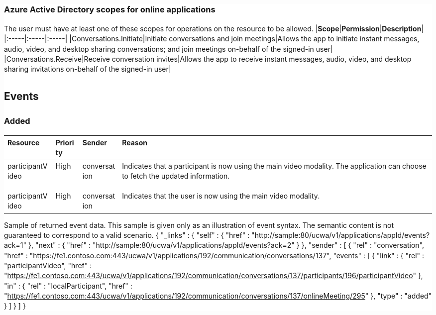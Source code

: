 ### Azure Active Directory scopes for online applications



The user must have at least one of these scopes for operations on the resource to be allowed.
|**Scope**|**Permission**|**Description**|
|:-----|:-----|:-----|
|Conversations.Initiate|Initiate conversations and join meetings|Allows the app to initiate instant messages, audio, video, and desktop sharing conversations; and join meetings on-behalf of the signed-in user|
|Conversations.Receive|Receive conversation invites|Allows the app to receive instant messages, audio, video, and desktop sharing invitations on-behalf of the signed-in user|

## Events
<a name="sectionSection2"></a>

### Added



|**Resource**|**Priority**|**Sender**|**Reason**|
|:-----|:-----|:-----|:-----|
|participantVideo|High|conversation|Indicates that a participant is now using the main video modality. The application can choose to fetch the updated information.</p><p></p>|
|participantVideo|High|conversation|Indicates that the user is now using the main video modality.</p><p></p>|
Sample of returned event data.
This sample is given only as an illustration of event syntax. The semantic content is not guaranteed to correspond to a valid scenario.
{
  "_links" : {
    "self" : {
      "href" : "http://sample:80/ucwa/v1/applications/appId/events?ack=1"
    },
    "next" : {
      "href" : "http://sample:80/ucwa/v1/applications/appId/events?ack=2"
    }
  },
  "sender" : [
    {
      "rel" : "conversation",
      "href" : "https://fe1.contoso.com:443/ucwa/v1/applications/192/communication/conversations/137",
      "events" : [
        {
          "link" : {
            "rel" : "participantVideo",
            "href" : "https://fe1.contoso.com:443/ucwa/v1/applications/192/communication/conversations/137/participants/196/participantVideo"
          },
          "in" : {
            "rel" : "localParticipant",
            "href" : "https://fe1.contoso.com:443/ucwa/v1/applications/192/communication/conversations/137/onlineMeeting/295"
          },
          "type" : "added"
        }
      ]
    }
  ]
}
